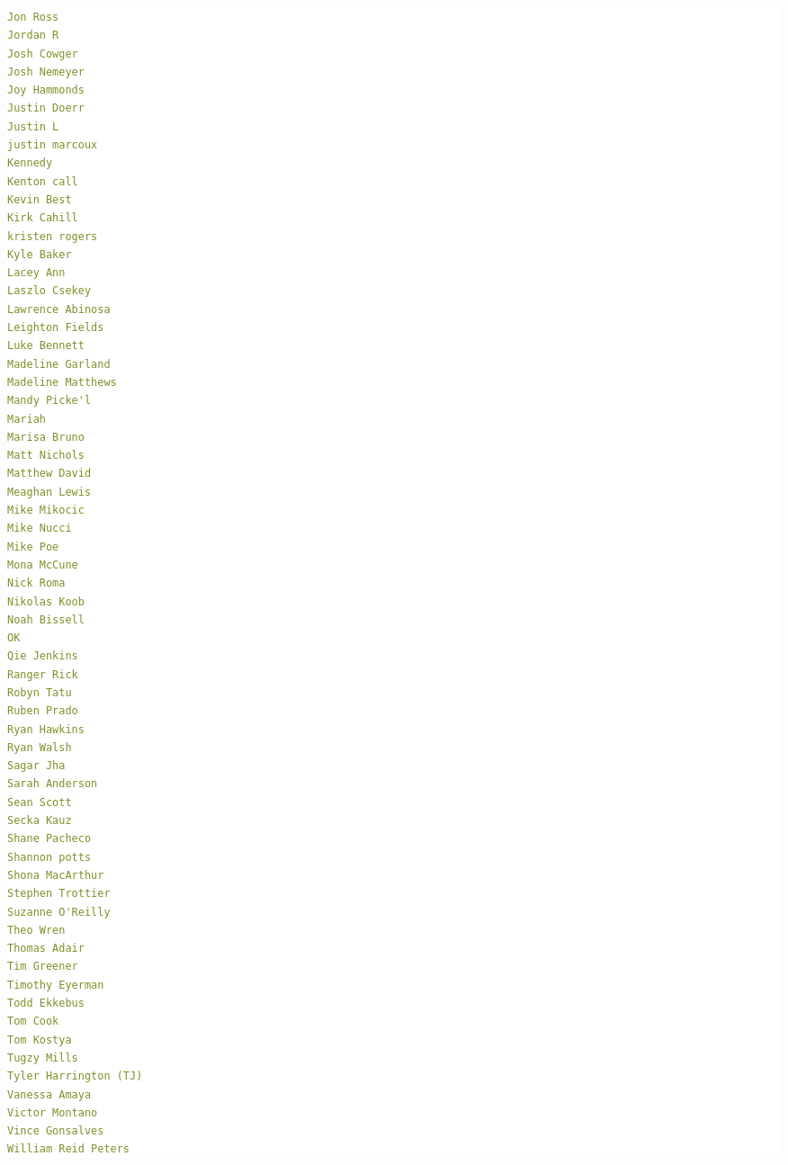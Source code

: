 ```yaml
Jon Ross
Jordan R
Josh Cowger
Josh Nemeyer
Joy Hammonds
Justin Doerr
Justin L
justin marcoux
Kennedy
Kenton call
Kevin Best
Kirk Cahill
kristen rogers
Kyle Baker
Lacey Ann
Laszlo Csekey
Lawrence Abinosa
Leighton Fields
Luke Bennett
Madeline Garland
Madeline Matthews
Mandy Picke'l
Mariah
Marisa Bruno
Matt Nichols
Matthew David
Meaghan Lewis
Mike Mikocic
Mike Nucci
Mike Poe
Mona McCune
Nick Roma
Nikolas Koob
Noah Bissell
OK
Qie Jenkins
Ranger Rick
Robyn Tatu
Ruben Prado
Ryan Hawkins
Ryan Walsh
Sagar Jha
Sarah Anderson
Sean Scott
Secka Kauz
Shane Pacheco
Shannon potts
Shona MacArthur
Stephen Trottier
Suzanne O'Reilly
Theo Wren
Thomas Adair
Tim Greener
Timothy Eyerman
Todd Ekkebus
Tom Cook
Tom Kostya
Tugzy Mills
Tyler Harrington (TJ)
Vanessa Amaya
Victor Montano
Vince Gonsalves
William Reid Peters
```